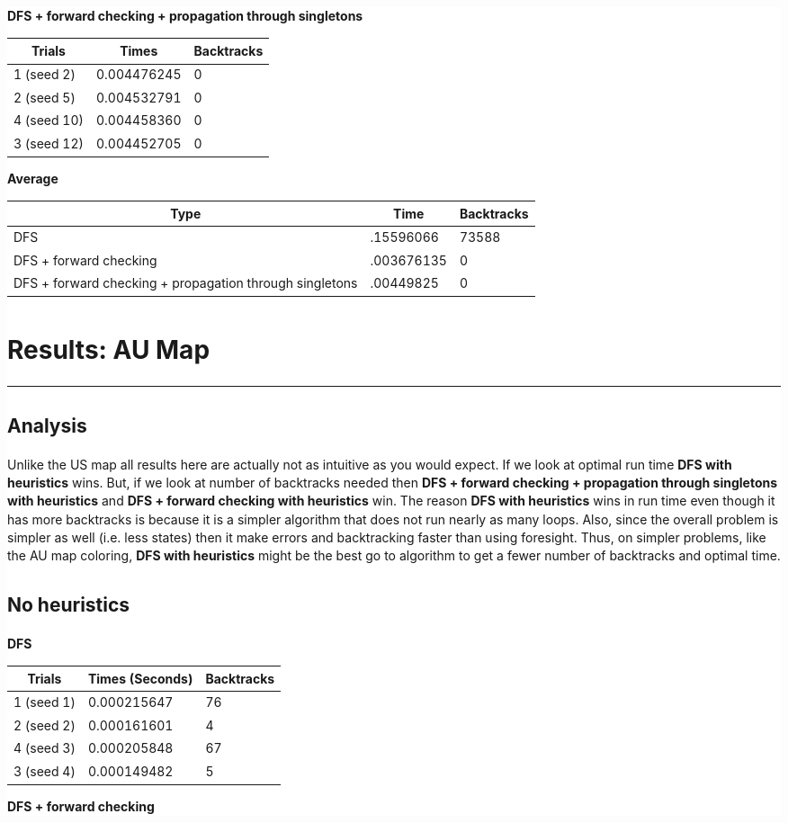 
**DFS + forward checking + propagation through singletons**

| **Trials**  | **Times**   | **Backtracks** |
| ----------- | ----------- | -------------- |
| 1 (seed 2)  | 0.004476245 | 0              |
| 2 (seed 5)  | 0.004532791 | 0              |
| 4 (seed 10) | 0.004458360 | 0              |
| 3 (seed 12) | 0.004452705 | 0              |


**Average**

| **Type**                                                | **Time**   | **Backtracks** |
| ------------------------------------------------------- | ---------- | -------------- |
| DFS                                                     | .15596066  | 73588          |
| DFS + forward checking                                  | .003676135 | 0              |
| DFS + forward checking + propagation through singletons | .00449825  | 0              |

# Results: AU Map
----------
## Analysis

Unlike the US map all results here are actually not as intuitive as you would expect. If we look at optimal run time **DFS with heuristics** wins. But, if we look at number of backtracks needed then 
**DFS + forward checking + propagation through singletons with heuristics** and **DFS + forward checking with heuristics** win. The reason **DFS with heuristics** wins in run time even though it has more backtracks is because it is a simpler algorithm that does not run nearly as many loops. Also, since the overall problem is simpler as well (i.e. less states) then it make errors and backtracking faster than using foresight. Thus, on simpler problems, like the AU map coloring, **DFS with heuristics** might be the best go to algorithm to get a fewer number of backtracks and optimal time.

## No heuristics

**DFS** 

| **Trials** | **Times (Seconds)** | **Backtracks** |
| ---------- | ------------------- | -------------- |
| 1 (seed 1) | 0.000215647         | 76             |
| 2 (seed 2) | 0.000161601         | 4              |
| 4 (seed 3) | 0.000205848         | 67             |
| 3 (seed 4) | 0.000149482         | 5              |

**DFS + forward checking**
